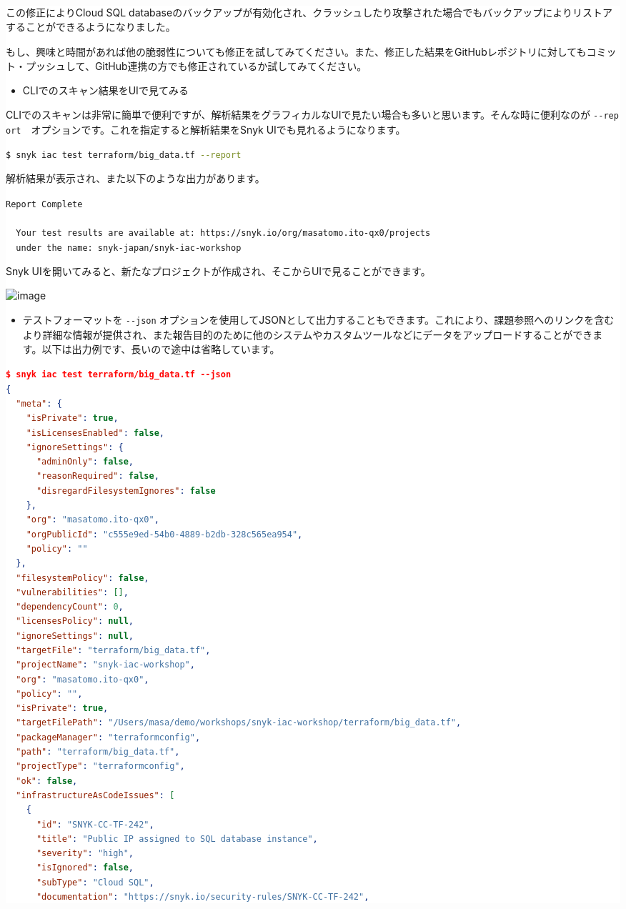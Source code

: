 この修正によりCloud SQL databaseのバックアップが有効化され、クラッシュしたり攻撃された場合でもバックアップによりリストアすることができるようになりました。

もし、興味と時間があれば他の脆弱性についても修正を試してみてください。また、修正した結果をGitHubレポジトリに対してもコミット・プッシュして、GitHub連携の方でも修正されているか試してみてください。

* CLIでのスキャン結果をUIで見てみる

CLIでのスキャンは非常に簡単で便利ですが、解析結果をグラフィカルなUIで見たい場合も多いと思います。そんな時に便利なのが `--report`　オプションです。これを指定すると解析結果をSnyk UIでも見れるようになります。

```bash
$ snyk iac test terraform/big_data.tf --report
```

解析結果が表示され、また以下のような出力があります。

```
Report Complete

  Your test results are available at: https://snyk.io/org/masatomo.ito-qx0/projects
  under the name: snyk-japan/snyk-iac-workshop
```

Snyk UIを開いてみると、新たなプロジェクトが作成され、そこからUIで見ることができます。

<img width="1131" alt="image" src="https://user-images.githubusercontent.com/45160975/193730533-63168ce7-9af3-4ab0-83a3-b0757decf070.png">

* テストフォーマットを `--json` オプションを使用してJSONとして出力することもできます。これにより、課題参照へのリンクを含むより詳細な情報が提供され、また報告目的のために他のシステムやカスタムツールなどにデータをアップロードすることができます。以下は出力例です、長いので途中は省略しています。

```json 
$ snyk iac test terraform/big_data.tf --json
{
  "meta": {
    "isPrivate": true,
    "isLicensesEnabled": false,
    "ignoreSettings": {
      "adminOnly": false,
      "reasonRequired": false,
      "disregardFilesystemIgnores": false
    },
    "org": "masatomo.ito-qx0",
    "orgPublicId": "c555e9ed-54b0-4889-b2db-328c565ea954",
    "policy": ""
  },
  "filesystemPolicy": false,
  "vulnerabilities": [],
  "dependencyCount": 0,
  "licensesPolicy": null,
  "ignoreSettings": null,
  "targetFile": "terraform/big_data.tf",
  "projectName": "snyk-iac-workshop",
  "org": "masatomo.ito-qx0",
  "policy": "",
  "isPrivate": true,
  "targetFilePath": "/Users/masa/demo/workshops/snyk-iac-workshop/terraform/big_data.tf",
  "packageManager": "terraformconfig",
  "path": "terraform/big_data.tf",
  "projectType": "terraformconfig",
  "ok": false,
  "infrastructureAsCodeIssues": [
    {
      "id": "SNYK-CC-TF-242",
      "title": "Public IP assigned to SQL database instance",
      "severity": "high",
      "isIgnored": false,
      "subType": "Cloud SQL",
      "documentation": "https://snyk.io/security-rules/SNYK-CC-TF-242",
```